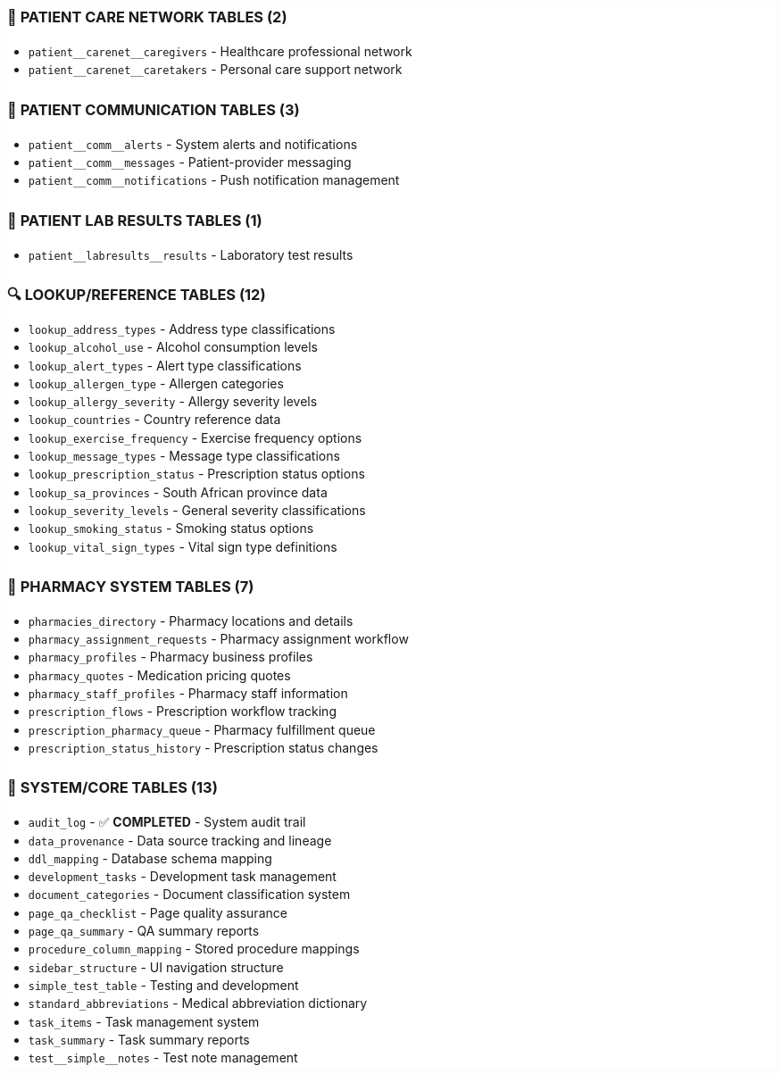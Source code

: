 ### 🏥 **PATIENT CARE NETWORK TABLES (2)**
- `patient__carenet__caregivers` - Healthcare professional network
- `patient__carenet__caretakers` - Personal care support network

### 📨 **PATIENT COMMUNICATION TABLES (3)**
- `patient__comm__alerts` - System alerts and notifications
- `patient__comm__messages` - Patient-provider messaging
- `patient__comm__notifications` - Push notification management

### 🧪 **PATIENT LAB RESULTS TABLES (1)**
- `patient__labresults__results` - Laboratory test results

### 🔍 **LOOKUP/REFERENCE TABLES (12)**
- `lookup_address_types` - Address type classifications
- `lookup_alcohol_use` - Alcohol consumption levels
- `lookup_alert_types` - Alert type classifications
- `lookup_allergen_type` - Allergen categories
- `lookup_allergy_severity` - Allergy severity levels
- `lookup_countries` - Country reference data
- `lookup_exercise_frequency` - Exercise frequency options
- `lookup_message_types` - Message type classifications
- `lookup_prescription_status` - Prescription status options
- `lookup_sa_provinces` - South African province data
- `lookup_severity_levels` - General severity classifications
- `lookup_smoking_status` - Smoking status options
- `lookup_vital_sign_types` - Vital sign type definitions

### 🏪 **PHARMACY SYSTEM TABLES (7)**
- `pharmacies_directory` - Pharmacy locations and details
- `pharmacy_assignment_requests` - Pharmacy assignment workflow
- `pharmacy_profiles` - Pharmacy business profiles
- `pharmacy_quotes` - Medication pricing quotes
- `pharmacy_staff_profiles` - Pharmacy staff information
- `prescription_flows` - Prescription workflow tracking
- `prescription_pharmacy_queue` - Pharmacy fulfillment queue
- `prescription_status_history` - Prescription status changes

### 🔧 **SYSTEM/CORE TABLES (13)**
- `audit_log` - ✅ **COMPLETED** - System audit trail
- `data_provenance` - Data source tracking and lineage
- `ddl_mapping` - Database schema mapping
- `development_tasks` - Development task management
- `document_categories` - Document classification system
- `page_qa_checklist` - Page quality assurance
- `page_qa_summary` - QA summary reports
- `procedure_column_mapping` - Stored procedure mappings
- `sidebar_structure` - UI navigation structure
- `simple_test_table` - Testing and development
- `standard_abbreviations` - Medical abbreviation dictionary
- `task_items` - Task management system
- `task_summary` - Task summary reports
- `test__simple__notes` - Test note management
